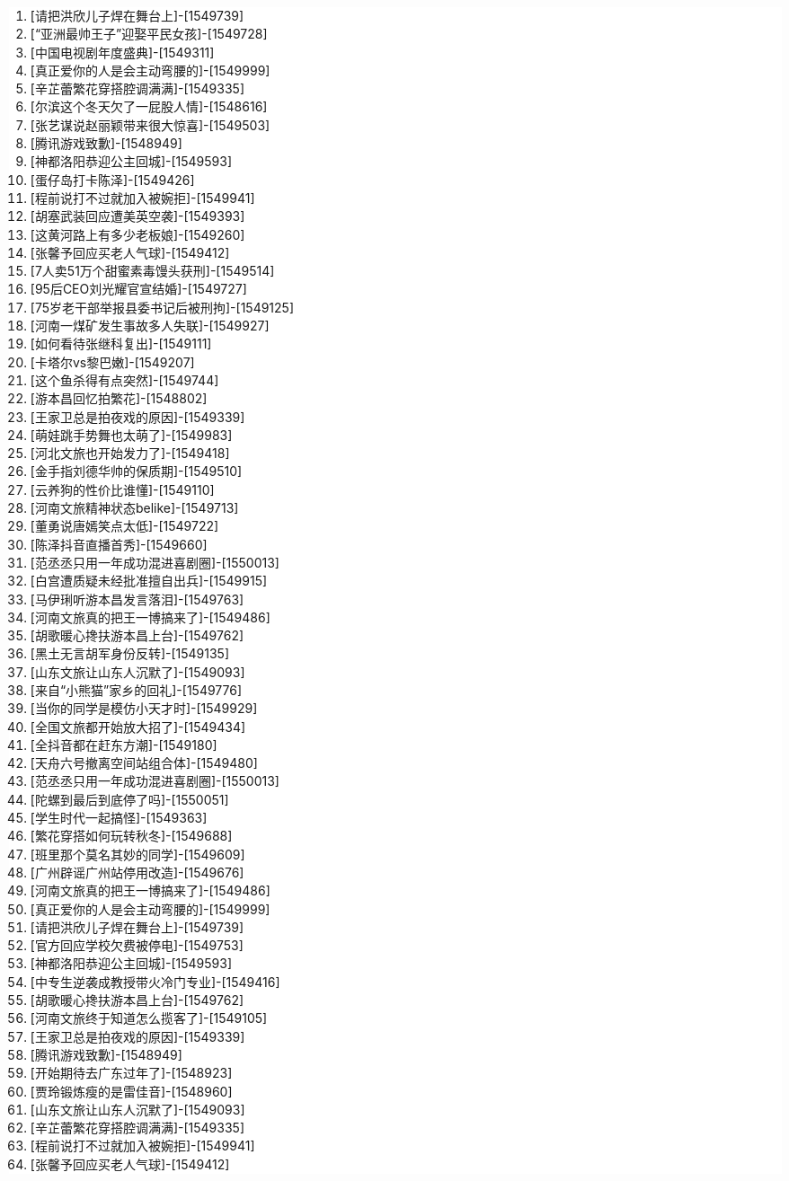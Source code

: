 1. [请把洪欣儿子焊在舞台上]-[1549739]
1. [“亚洲最帅王子”迎娶平民女孩]-[1549728]
1. [中国电视剧年度盛典]-[1549311]
1. [真正爱你的人是会主动弯腰的]-[1549999]
1. [辛芷蕾繁花穿搭腔调满满]-[1549335]
1. [尔滨这个冬天欠了一屁股人情]-[1548616]
1. [张艺谋说赵丽颖带来很大惊喜]-[1549503]
1. [腾讯游戏致歉]-[1548949]
1. [神都洛阳恭迎公主回城]-[1549593]
1. [蛋仔岛打卡陈泽]-[1549426]
1. [程前说打不过就加入被婉拒]-[1549941]
1. [胡塞武装回应遭美英空袭]-[1549393]
1. [这黄河路上有多少老板娘]-[1549260]
1. [张馨予回应买老人气球]-[1549412]
1. [7人卖51万个甜蜜素毒馒头获刑]-[1549514]
1. [95后CEO刘光耀官宣结婚]-[1549727]
1. [75岁老干部举报县委书记后被刑拘]-[1549125]
1. [河南一煤矿发生事故多人失联]-[1549927]
1. [如何看待张继科复出]-[1549111]
1. [卡塔尔vs黎巴嫩]-[1549207]
1. [这个鱼杀得有点突然]-[1549744]
1. [游本昌回忆拍繁花]-[1548802]
1. [王家卫总是拍夜戏的原因]-[1549339]
1. [萌娃跳手势舞也太萌了]-[1549983]
1. [河北文旅也开始发力了]-[1549418]
1. [金手指刘德华帅的保质期]-[1549510]
1. [云养狗的性价比谁懂]-[1549110]
1. [河南文旅精神状态belike]-[1549713]
1. [董勇说唐嫣笑点太低]-[1549722]
1. [陈泽抖音直播首秀]-[1549660]
1. [范丞丞只用一年成功混进喜剧圈]-[1550013]
1. [白宫遭质疑未经批准擅自出兵]-[1549915]
1. [马伊琍听游本昌发言落泪]-[1549763]
1. [河南文旅真的把王一博搞来了]-[1549486]
1. [胡歌暖心搀扶游本昌上台]-[1549762]
1. [黑土无言胡军身份反转]-[1549135]
1. [山东文旅让山东人沉默了]-[1549093]
1. [来自“小熊猫”家乡的回礼]-[1549776]
1. [当你的同学是模仿小天才时]-[1549929]
1. [全国文旅都开始放大招了]-[1549434]
1. [全抖音都在赶东方潮]-[1549180]
1. [天舟六号撤离空间站组合体]-[1549480]
1. [范丞丞只用一年成功混进喜剧圈]-[1550013]
1. [陀螺到最后到底停了吗]-[1550051]
1. [学生时代一起搞怪]-[1549363]
1. [繁花穿搭如何玩转秋冬]-[1549688]
1. [班里那个莫名其妙的同学]-[1549609]
1. [广州辟谣广州站停用改造]-[1549676]
1. [河南文旅真的把王一博搞来了]-[1549486]
1. [真正爱你的人是会主动弯腰的]-[1549999]
1. [请把洪欣儿子焊在舞台上]-[1549739]
1. [官方回应学校欠费被停电]-[1549753]
1. [神都洛阳恭迎公主回城]-[1549593]
1. [中专生逆袭成教授带火冷门专业]-[1549416]
1. [胡歌暖心搀扶游本昌上台]-[1549762]
1. [河南文旅终于知道怎么揽客了]-[1549105]
1. [王家卫总是拍夜戏的原因]-[1549339]
1. [腾讯游戏致歉]-[1548949]
1. [开始期待去广东过年了]-[1548923]
1. [贾玲锻炼瘦的是雷佳音]-[1548960]
1. [山东文旅让山东人沉默了]-[1549093]
1. [辛芷蕾繁花穿搭腔调满满]-[1549335]
1. [程前说打不过就加入被婉拒]-[1549941]
1. [张馨予回应买老人气球]-[1549412]
